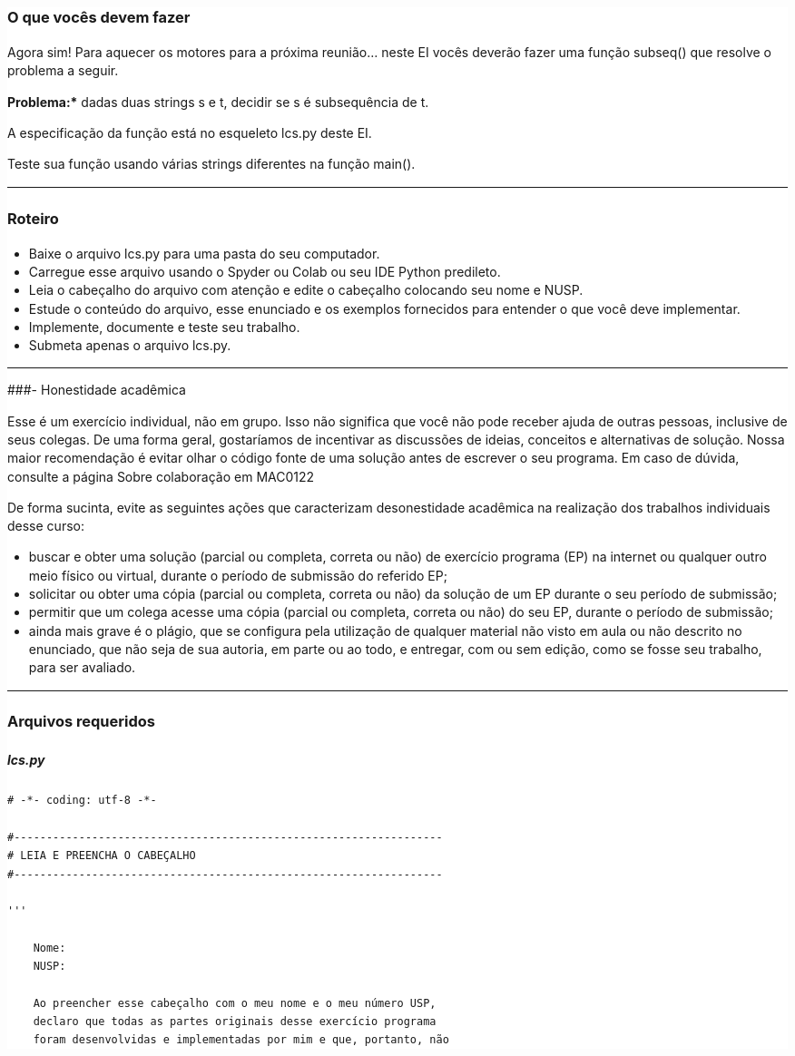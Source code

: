 
### O que vocês devem fazer

Agora sim! Para aquecer os motores para a próxima reunião… neste EI vocês deverão fazer uma função subseq() que resolve o problema a seguir.

**Problema:\*** dadas duas strings s e t, decidir se s é subsequência de t.

A especificação da função está no esqueleto lcs.py deste EI.

Teste sua função usando várias strings diferentes na função main().

---

### Roteiro

- Baixe o arquivo lcs.py para uma pasta do seu computador.
- Carregue esse arquivo usando o Spyder ou Colab ou seu IDE Python predileto.
- Leia o cabeçalho do arquivo com atenção e edite o cabeçalho colocando seu nome e NUSP.
- Estude o conteúdo do arquivo, esse enunciado e os exemplos fornecidos para entender o que você deve implementar.
- Implemente, documente e teste seu trabalho.
- Submeta apenas o arquivo lcs.py.

---

###- Honestidade acadêmica

Esse é um exercício individual, não em grupo. Isso não significa que você não pode receber ajuda de outras pessoas, inclusive de seus colegas. De uma forma geral, gostaríamos de incentivar as discussões de ideias, conceitos e alternativas de solução. Nossa maior recomendação é evitar olhar o código fonte de uma solução antes de escrever o seu programa. Em caso de dúvida, consulte a página Sobre colaboração em MAC0122

De forma sucinta, evite as seguintes ações que caracterizam desonestidade acadêmica na realização dos trabalhos individuais desse curso:

- buscar e obter uma solução (parcial ou completa, correta ou não) de exercício programa (EP) na internet ou qualquer outro meio físico ou virtual, durante o período de submissão do referido EP;
- solicitar ou obter uma cópia (parcial ou completa, correta ou não) da solução de um EP durante o seu período de submissão;
- permitir que um colega acesse uma cópia (parcial ou completa, correta ou não) do seu EP, durante o período de submissão;
- ainda mais grave é o plágio, que se configura pela utilização de qualquer material não visto em aula ou não descrito no enunciado, que não seja de sua autoria, em parte ou ao todo, e entregar, com ou sem edição, como se fosse seu trabalho, para ser avaliado.

---

### Arquivos requeridos

##### lcs.py

```
# -*- coding: utf-8 -*-

#------------------------------------------------------------------
# LEIA E PREENCHA O CABEÇALHO
#------------------------------------------------------------------

'''

    Nome:
    NUSP:

    Ao preencher esse cabeçalho com o meu nome e o meu número USP,
    declaro que todas as partes originais desse exercício programa
    foram desenvolvidas e implementadas por mim e que, portanto, não
```